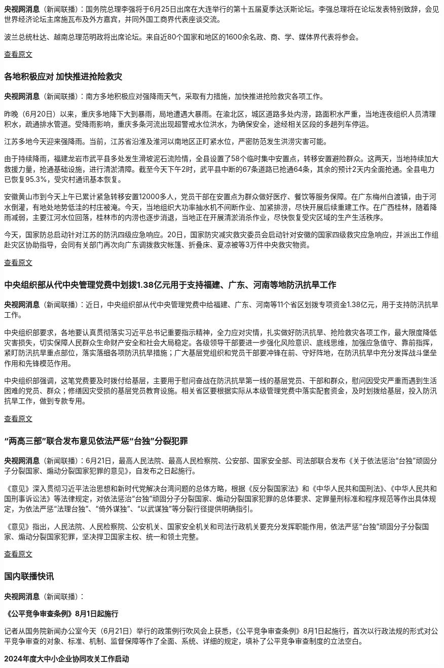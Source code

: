 **央视网消息**（新闻联播）：国务院总理李强将于6月25日出席在大连举行的第十五届夏季达沃斯论坛。李强总理将在论坛发表特别致辞，会见世界经济论坛主席施瓦布及外方嘉宾，并同外国工商界代表座谈交流。

波兰总统杜达、越南总理范明政将出席论坛。来自近80个国家和地区的1600余名政、商、学、媒体界代表将参会。

[查看原文](https://tv.cctv.com/2024/06/21/VIDEIbPbectagf0c4t18g4Fk240621.shtml)

### 各地积极应对 加快推进抢险救灾

**央视网消息**（新闻联播）：南方多地积极应对强降雨天气，采取有力措施，加快推进抢险救灾各项工作。

昨晚（6月20日）以来，重庆多地降下大到暴雨，局地遭遇大暴雨。在渝北区，城区道路多处内涝，路面积水严重，当地连夜组织人员清理积水，疏通排水管道。受降雨影响，重庆多条河流出现超警戒水位洪水，为确保安全，途经相关区段的多趟列车停运。

江苏多地今天迎来强降雨。当前，江苏省沿淮及淮河以南地区正盯紧水位，严密防范发生洪涝灾害可能。

由于持续降雨，福建龙岩市武平县多处发生滑坡泥石流险情，全县设置了58个临时集中安置点，转移安置避险群众。这两天，当地持续加大救援力量，抢通基础设施，进行清淤清障。截至今天下午2时，武平县中断的67条道路已抢通64条，其余的预计2天内全面抢通。全县电力已恢复95.3%，受灾村通讯基本恢复。

安徽黄山市到今天上午已累计紧急转移安置12000多人，党员干部在安置点为群众做好医疗、餐饮等服务保障。在广东梅州白渡镇，由于河水倒灌，有地处地势低洼的村庄被淹。今天，当地组织大功率抽水机不间断作业、加紧排涝，尽快开展后续重建工作。在广西桂林，随着降雨减弱，主要江河水位回落，桂林市的内涝也逐步消退，当地正在开展清淤消杀作业，尽快恢复受灾区域的生产生活秩序。

今天，国家防总启动针对江苏的防汛四级应急响应。20日，国家防灾减灾救灾委员会启动针对安徽的国家四级救灾应急响应，并派出工作组赴灾区协助指导，会同有关部门再次向广东调拨救灾帐篷、折叠床、夏凉被等3万件中央救灾物资。

[查看原文](https://tv.cctv.com/2024/06/21/VIDEUsXiIR9qHlrn5XfKE8UM240621.shtml)

### 中央组织部从代中央管理党费中划拨1.38亿元用于支持福建、广东、河南等地防汛抗旱工作

**央视网消息**（新闻联播）：近日，中央组织部从代中央管理党费中给福建、广东、河南等11个省区划拨专项资金1.38亿元，用于支持防汛抗旱工作。

中央组织部要求，各地要认真贯彻落实习近平总书记重要指示精神，全力应对灾情，扎实做好防汛抗旱、抢险救灾各项工作，最大限度降低灾害损失，切实保障人民群众生命财产安全和社会大局稳定。各级领导干部要进一步强化风险意识、底线思维，加强应急值守、靠前指挥，紧盯防汛抗旱重点部位，落实落细各项防汛抗旱措施；广大基层党组织和党员干部要冲锋在前、守好阵地，在防汛抗旱中充分发挥战斗堡垒作用和先锋模范作用。

中央组织部强调，这笔党费要及时拨付给基层，主要用于慰问奋战在防汛抗旱第一线的基层党员、干部和群众，慰问因受灾严重而遇到生活困难的党员、群众；修缮因灾受损的基层党员教育设施。相关省区要根据实际从本级管理党费中落实配套资金，及时划拨给基层，投入防汛抗旱工作，做到专款专用。

[查看原文](https://tv.cctv.com/2024/06/21/VIDEC7NB8JgJqhMG7A7ki9wi240621.shtml)

### “两高三部”联合发布意见依法严惩“台独”分裂犯罪

**央视网消息**（新闻联播）：6月21日，最高人民法院、最高人民检察院、公安部、国家安全部、司法部联合发布《关于依法惩治“台独”顽固分子分裂国家、煽动分裂国家犯罪的意见》，自发布之日起施行。

《意见》深入贯彻习近平法治思想和新时代党解决台湾问题的总体方略，根据《反分裂国家法》和《中华人民共和国刑法》、《中华人民共和国刑事诉讼法》等法律规定，对依法惩治“台独”顽固分子分裂国家、煽动分裂国家犯罪的总体要求、定罪量刑标准和程序规范等作出具体规定，为依法严惩“法理台独”、“倚外谋独”、“以武谋独”等分裂行径提供明确指引。

《意见》指出，人民法院、人民检察院、公安机关、国家安全机关和司法行政机关要充分发挥职能作用，依法严惩“台独”顽固分子分裂国家、煽动分裂国家犯罪，坚决捍卫国家主权、统一和领土完整。

[查看原文](https://tv.cctv.com/2024/06/21/VIDEpEf8uIPItpCOiOKqlRii240621.shtml)

### 国内联播快讯

**央视网消息**（新闻联播）：

**《公平竞争审查条例》8月1日起施行**

记者从国务院新闻办公室今天（6月21日）举行的政策例行吹风会上获悉，《公平竞争审查条例》8月1日起施行，首次以行政法规的形式对公平竞争审查的对象、标准、机制、监督保障等作了全面、系统、详细的规定，填补了公平竞争审查制度的立法空白。

**2024年度大中小企业协同攻关工作启动**
